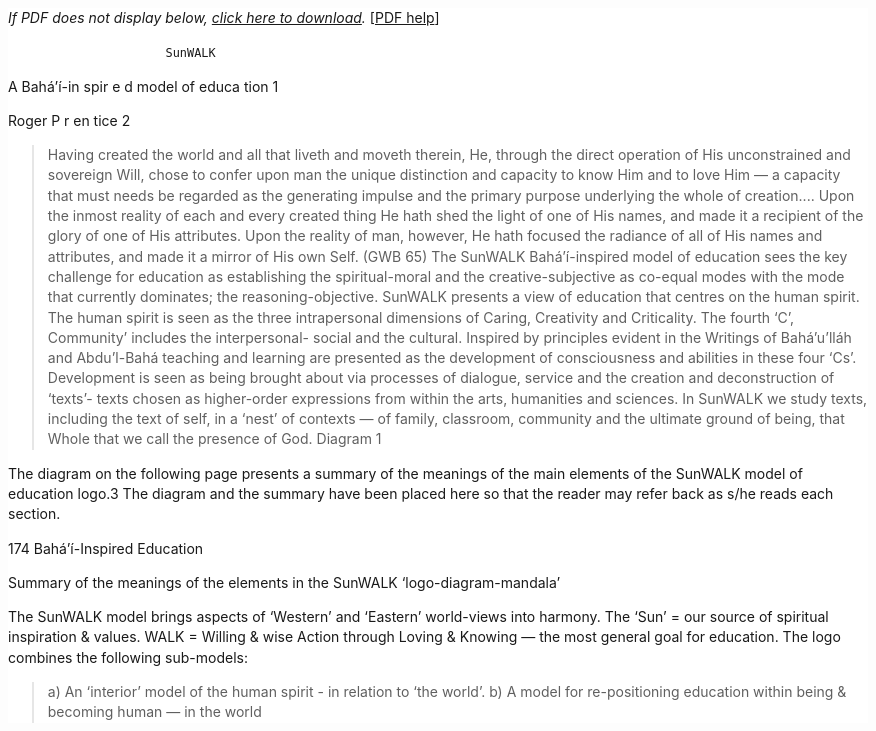 _If PDF does not display below, [click here to download](http://irfancolloquia.org/pdf/lights6_prentice.pdf)._ \[[PDF help](https://bahai-library.com/pdf/)\]


                          SunWALK
A Bahá’í-in spir e d model of educa tion 1

Roger P r en tice 2

> Having created the world and all that liveth and moveth
> therein, He, through the direct operation of His
> unconstrained and sovereign Will, chose to confer upon
> man the unique distinction and capacity to know Him and to
> love Him — a capacity that must needs be regarded as the
> generating impulse and the primary purpose underlying the
> whole of creation.... Upon the inmost reality of each and
> every created thing He hath shed the light of one of His
> names, and made it a recipient of the glory of one of His
> attributes. Upon the reality of man, however, He hath
> focused the radiance of all of His names and attributes, and
> made it a mirror of His own Self. (GWB 65)
The SunWALK Bahá’í-inspired model of education sees the key
challenge for education as establishing the spiritual-moral and the
creative-subjective as co-equal modes with the mode that currently
dominates; the reasoning-objective. SunWALK presents a view of
education that centres on the human spirit. The human spirit is seen
as the three intrapersonal dimensions of Caring, Creativity and
Criticality. The fourth ‘C’, Community’ includes the interpersonal-
social and the cultural. Inspired by principles evident in the Writings
of Bahá’u’lláh and Abdu’l-Bahá teaching and learning are presented
as the development of consciousness and abilities in these four ‘Cs’.
Development is seen as being brought about via processes of
dialogue, service and the creation and deconstruction of ‘texts’- texts
chosen as higher-order expressions from within the arts, humanities
and sciences. In SunWALK we study texts, including the text of self,
in a ‘nest’ of contexts — of family, classroom, community and the
ultimate ground of being, that Whole that we call the presence of
God.
Diagram 1

The diagram on the following page presents a summary of the
meanings of the main elements of the SunWALK model of education
logo.3 The diagram and the summary have been placed here so that
the reader may refer back as s/he reads each section.

174 Bahá’í-Inspired Education

Summary of the meanings of the elements in the SunWALK ‘logo-diagram-mandala’

The SunWALK model brings aspects of ‘Western’ and ‘Eastern’ world-views into harmony. The
‘Sun’ = our source of spiritual inspiration & values. WALK = Willing & wise Action through
Loving & Knowing — the most general goal for education. The logo combines the following
sub-models:

> a) An ‘interior’ model of the human spirit - in relation to ‘the world’.
b) A model for re-positioning education within being & becoming human — in the world
